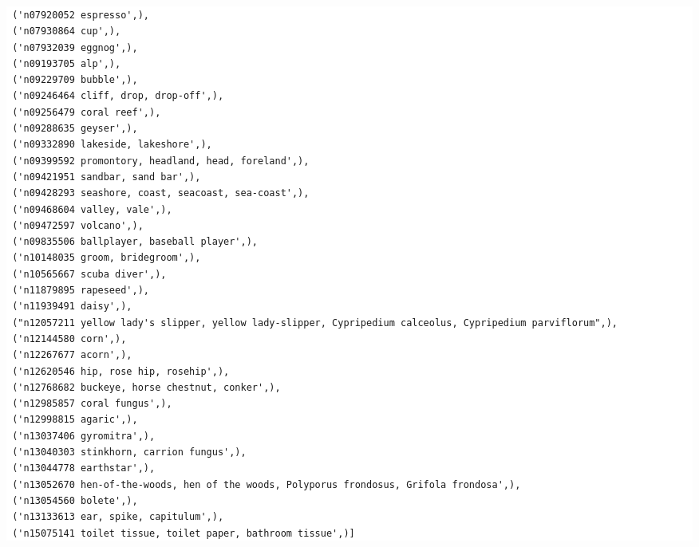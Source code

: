      ('n07920052 espresso',),
     ('n07930864 cup',),
     ('n07932039 eggnog',),
     ('n09193705 alp',),
     ('n09229709 bubble',),
     ('n09246464 cliff, drop, drop-off',),
     ('n09256479 coral reef',),
     ('n09288635 geyser',),
     ('n09332890 lakeside, lakeshore',),
     ('n09399592 promontory, headland, head, foreland',),
     ('n09421951 sandbar, sand bar',),
     ('n09428293 seashore, coast, seacoast, sea-coast',),
     ('n09468604 valley, vale',),
     ('n09472597 volcano',),
     ('n09835506 ballplayer, baseball player',),
     ('n10148035 groom, bridegroom',),
     ('n10565667 scuba diver',),
     ('n11879895 rapeseed',),
     ('n11939491 daisy',),
     ("n12057211 yellow lady's slipper, yellow lady-slipper, Cypripedium calceolus, Cypripedium parviflorum",),
     ('n12144580 corn',),
     ('n12267677 acorn',),
     ('n12620546 hip, rose hip, rosehip',),
     ('n12768682 buckeye, horse chestnut, conker',),
     ('n12985857 coral fungus',),
     ('n12998815 agaric',),
     ('n13037406 gyromitra',),
     ('n13040303 stinkhorn, carrion fungus',),
     ('n13044778 earthstar',),
     ('n13052670 hen-of-the-woods, hen of the woods, Polyporus frondosus, Grifola frondosa',),
     ('n13054560 bolete',),
     ('n13133613 ear, spike, capitulum',),
     ('n15075141 toilet tissue, toilet paper, bathroom tissue',)]


